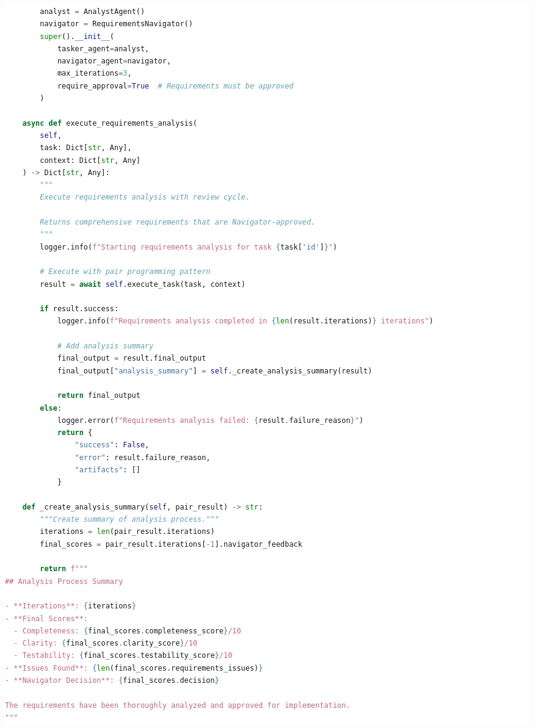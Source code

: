 ```python
        analyst = AnalystAgent()
        navigator = RequirementsNavigator()
        super().__init__(
            tasker_agent=analyst,
            navigator_agent=navigator,
            max_iterations=3,
            require_approval=True  # Requirements must be approved
        )
    
    async def execute_requirements_analysis(
        self,
        task: Dict[str, Any],
        context: Dict[str, Any]
    ) -> Dict[str, Any]:
        """
        Execute requirements analysis with review cycle.
        
        Returns comprehensive requirements that are Navigator-approved.
        """
        logger.info(f"Starting requirements analysis for task {task['id']}")
        
        # Execute with pair programming pattern
        result = await self.execute_task(task, context)
        
        if result.success:
            logger.info(f"Requirements analysis completed in {len(result.iterations)} iterations")
            
            # Add analysis summary
            final_output = result.final_output
            final_output["analysis_summary"] = self._create_analysis_summary(result)
            
            return final_output
        else:
            logger.error(f"Requirements analysis failed: {result.failure_reason}")
            return {
                "success": False,
                "error": result.failure_reason,
                "artifacts": []
            }
    
    def _create_analysis_summary(self, pair_result) -> str:
        """Create summary of analysis process."""
        iterations = len(pair_result.iterations)
        final_scores = pair_result.iterations[-1].navigator_feedback
        
        return f"""
## Analysis Process Summary

- **Iterations**: {iterations}
- **Final Scores**: 
  - Completeness: {final_scores.completeness_score}/10
  - Clarity: {final_scores.clarity_score}/10  
  - Testability: {final_scores.testability_score}/10
- **Issues Found**: {len(final_scores.requirements_issues)}
- **Navigator Decision**: {final_scores.decision}

The requirements have been thoroughly analyzed and approved for implementation.
"""
```
